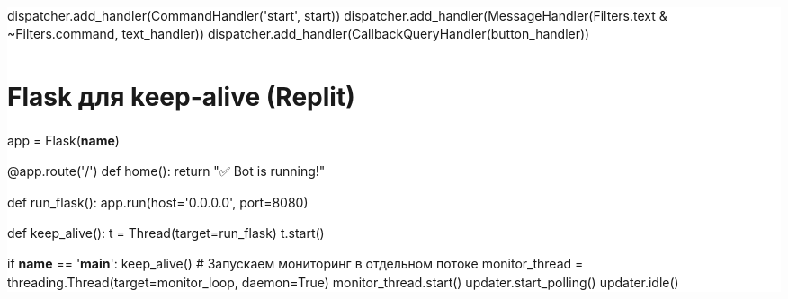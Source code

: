 dispatcher.add_handler(CommandHandler('start', start))
dispatcher.add_handler(MessageHandler(Filters.text & ~Filters.command, text_handler))
dispatcher.add_handler(CallbackQueryHandler(button_handler))

# Flask для keep-alive (Replit)
app = Flask(__name__)

@app.route('/')
def home():
    return "✅ Bot is running!"

def run_flask():
    app.run(host='0.0.0.0', port=8080)

def keep_alive():
    t = Thread(target=run_flask)
    t.start()

if __name__ == '__main__':
    keep_alive()
    # Запускаем мониторинг в отдельном потоке
    monitor_thread = threading.Thread(target=monitor_loop, daemon=True)
    monitor_thread.start()
    updater.start_polling()
    updater.idle()
